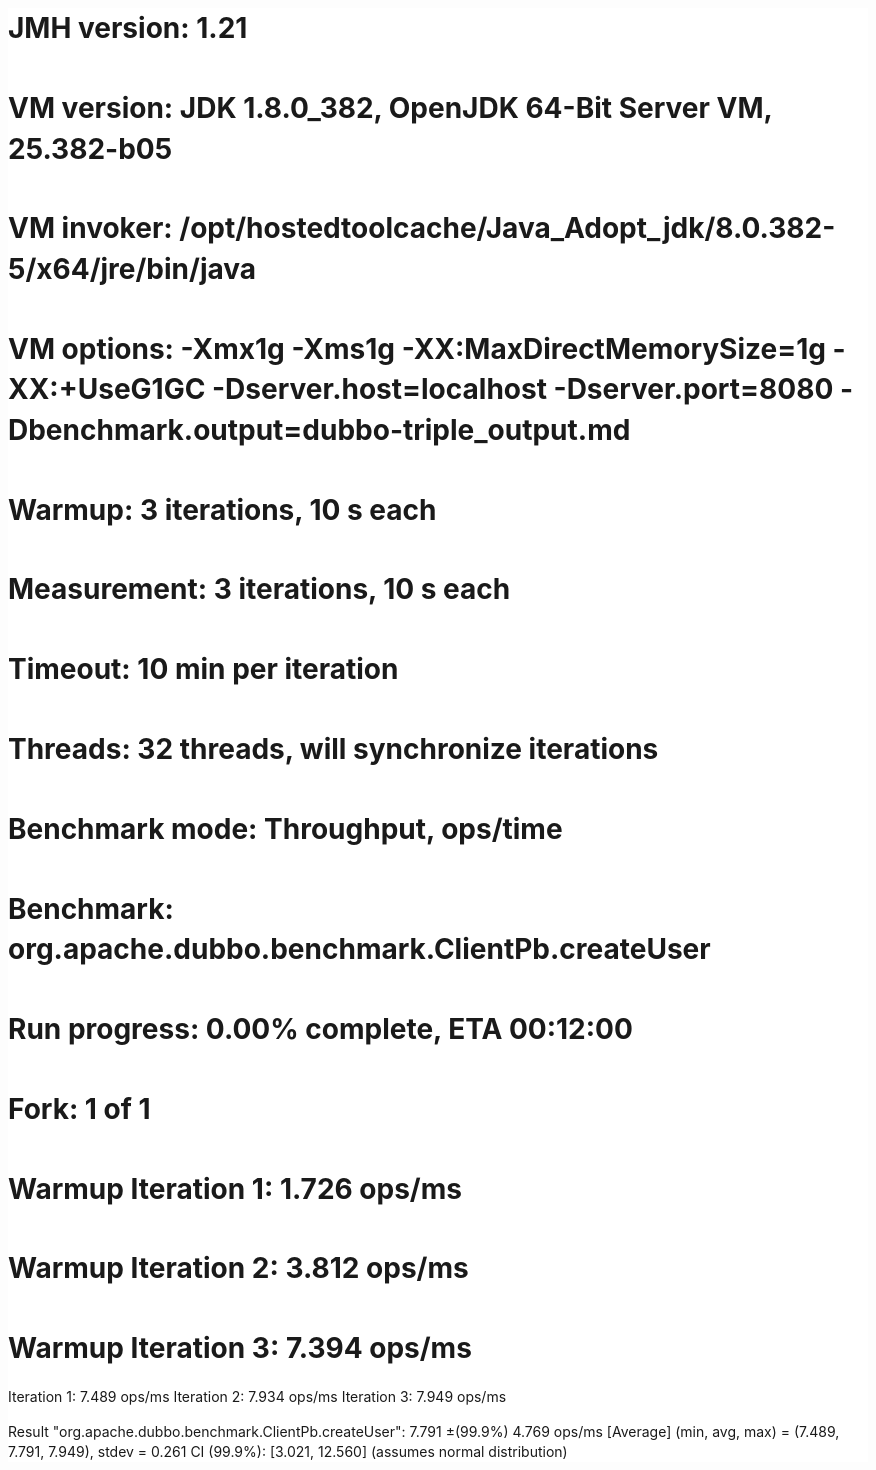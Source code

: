 # JMH version: 1.21
# VM version: JDK 1.8.0_382, OpenJDK 64-Bit Server VM, 25.382-b05
# VM invoker: /opt/hostedtoolcache/Java_Adopt_jdk/8.0.382-5/x64/jre/bin/java
# VM options: -Xmx1g -Xms1g -XX:MaxDirectMemorySize=1g -XX:+UseG1GC -Dserver.host=localhost -Dserver.port=8080 -Dbenchmark.output=dubbo-triple_output.md
# Warmup: 3 iterations, 10 s each
# Measurement: 3 iterations, 10 s each
# Timeout: 10 min per iteration
# Threads: 32 threads, will synchronize iterations
# Benchmark mode: Throughput, ops/time
# Benchmark: org.apache.dubbo.benchmark.ClientPb.createUser

# Run progress: 0.00% complete, ETA 00:12:00
# Fork: 1 of 1
# Warmup Iteration   1: 1.726 ops/ms
# Warmup Iteration   2: 3.812 ops/ms
# Warmup Iteration   3: 7.394 ops/ms
Iteration   1: 7.489 ops/ms
Iteration   2: 7.934 ops/ms
Iteration   3: 7.949 ops/ms


Result "org.apache.dubbo.benchmark.ClientPb.createUser":
  7.791 ±(99.9%) 4.769 ops/ms [Average]
  (min, avg, max) = (7.489, 7.791, 7.949), stdev = 0.261
  CI (99.9%): [3.021, 12.560] (assumes normal distribution)
